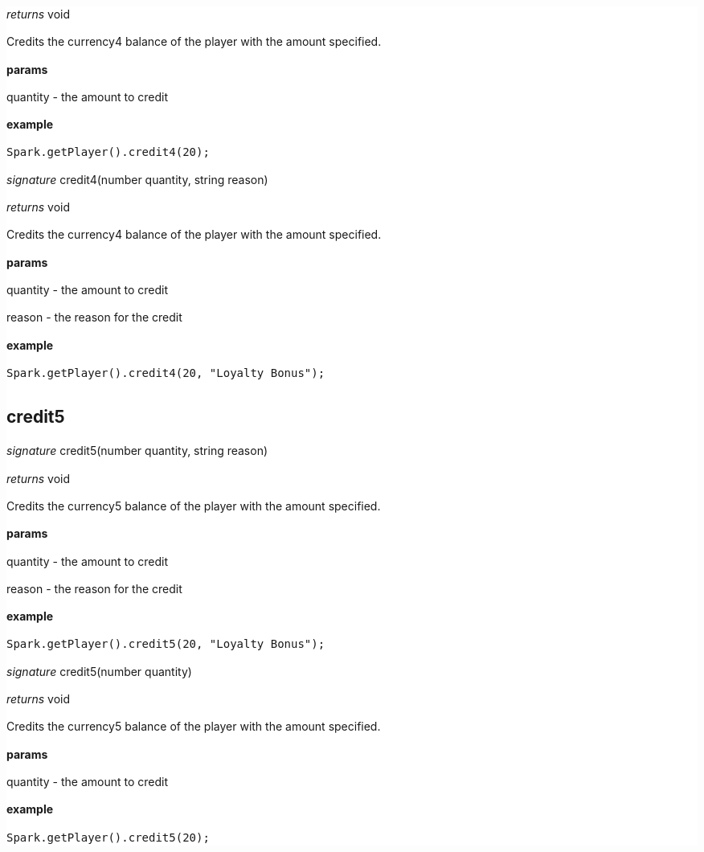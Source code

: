 _returns_ void</p>

Credits the currency4 balance of the player with the amount specified.

<b>params</b>

quantity - the amount to credit

<b>example</b>

<pre rel="highlighter" code-brush="js" contenteditable="false">Spark.getPlayer().credit4(20);</pre>


_signature_ credit4(number quantity, string reason)</p>

_returns_ void</p>

Credits the currency4 balance of the player with the amount specified.

<b>params</b>

quantity - the amount to credit

reason - the reason for the credit

<b>example</b>

<pre rel="highlighter" code-brush="js" contenteditable="false">Spark.getPlayer().credit4(20, "Loyalty Bonus");</pre>


## credit5

_signature_ credit5(number quantity, string reason)</p>

_returns_ void</p>

Credits the currency5 balance of the player with the amount specified.

<b>params</b>

quantity - the amount to credit

reason - the reason for the credit

<b>example</b>

<pre rel="highlighter" code-brush="js" contenteditable="false">Spark.getPlayer().credit5(20, "Loyalty Bonus");</pre>


_signature_ credit5(number quantity)</p>

_returns_ void</p>

Credits the currency5 balance of the player with the amount specified.

<b>params</b>

quantity - the amount to credit

<b>example</b>

<pre rel="highlighter" code-brush="js" contenteditable="false">Spark.getPlayer().credit5(20);</pre>
